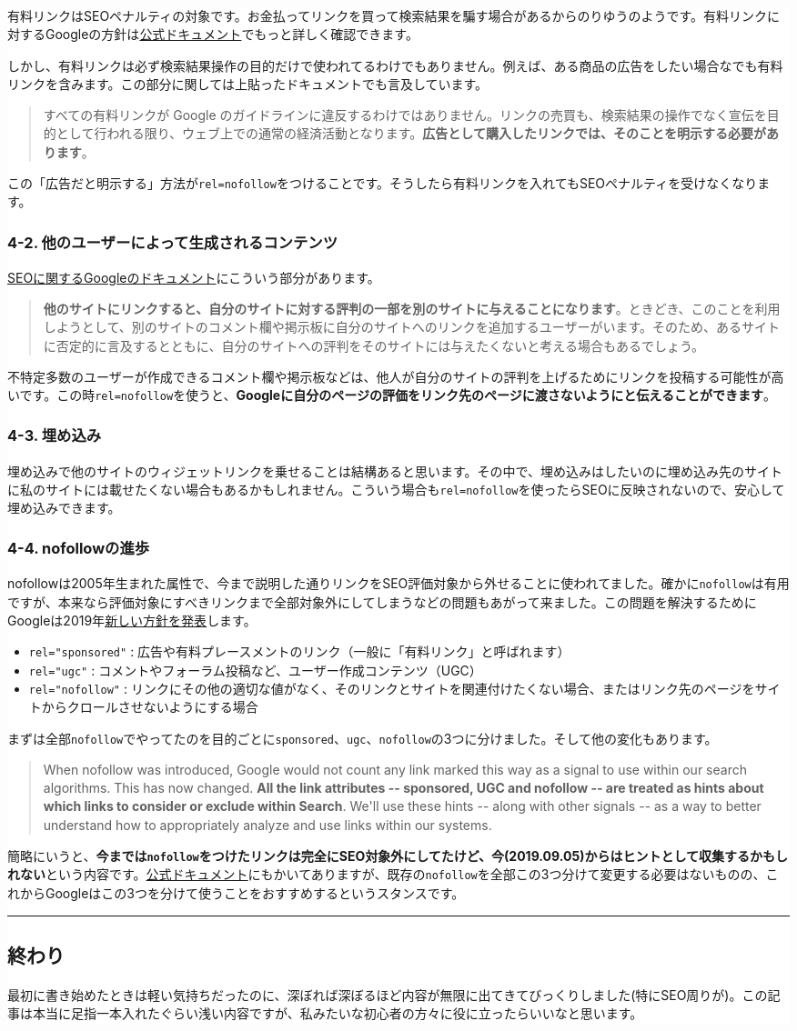 有料リンクはSEOペナルティの対象です。お金払ってリンクを買って検索結果を騙す場合があるからのりゆうのようです。有料リンクに対するGoogleの方針は[公式ドキュメント](https://developers.google.com/search/docs/advanced/guidelines/paid-links)でもっと詳しく確認できます。

しかし、有料リンクは必ず検索結果操作の目的だけで使われてるわけでもありません。例えば、ある商品の広告をしたい場合なでも有料リンクを含みます。この部分に関しては上貼ったドキュメントでも言及しています。

> すべての有料リンクが Google のガイドラインに違反するわけではありません。リンクの売買も、検索結果の操作でなく宣伝を目的として行われる限り、ウェブ上での通常の経済活動となります。**広告として購入したリンクでは、そのことを明示する必要があります**。

この「広告だと明示する」方法が`rel=nofollow`をつけることです。そうしたら有料リンクを入れてもSEOペナルティを受けなくなります。

### 4-2. 他のユーザーによって生成されるコンテンツ

[SEOに関するGoogleのドキュメント](https://developers.google.com/search/docs/beginner/seo-starter-guide#%EB%A7%81%ED%81%AC-%EB%8C%80%EC%83%81%EC%97%90-%EC%A3%BC%EC%9D%98%ED%95%A9%EB%8B%88%EB%8B%A4.)にこういう部分があります。

> **他のサイトにリンクすると、自分のサイトに対する評判の一部を別のサイトに与えることになります**。ときどき、このことを利用しようとして、別のサイトのコメント欄や掲示板に自分のサイトへのリンクを追加するユーザーがいます。そのため、あるサイトに否定的に言及するとともに、自分のサイトへの評判をそのサイトには与えたくないと考える場合もあるでしょう。

不特定多数のユーザーが作成できるコメント欄や掲示板などは、他人が自分のサイトの評判を上げるためにリンクを投稿する可能性が高いです。この時`rel=nofollow`を使うと、**Googleに自分のページの評価をリンク先のページに渡さないようにと伝えることができます**。

### 4-3. 埋め込み

埋め込みで他のサイトのウィジェットリンクを乗せることは結構あると思います。その中で、埋め込みはしたいのに埋め込み先のサイトに私のサイトには載せたくない場合もあるかもしれません。こういう場合も`rel=nofollow`を使ったらSEOに反映されないので、安心して埋め込みできます。

### 4-4. nofollowの進歩

nofollowは2005年生まれた属性で、今まで説明した通りリンクをSEO評価対象から外せることに使われてました。確かに`nofollow`は有用ですが、本来なら評価対象にすべきリンクまで全部対象外にしてしまうなどの問題もあがって来ました。この問題を解決するためにGoogleは2019年[新しい方針を発表](https://developers.google.com/search/blog/2019/09/evolving-nofollow-new-ways-to-identify)します。
	
- `rel="sponsored"`
: 広告や有料プレースメントのリンク（一般に「有料リンク」と呼ばれます）
- `rel="ugc"`
: コメントやフォーラム投稿など、ユーザー作成コンテンツ（UGC）
- `rel="nofollow"`
: リンクにその他の適切な値がなく、そのリンクとサイトを関連付けたくない場合、またはリンク先のページをサイトからクロールさせないようにする場合

まずは全部`nofollow`でやってたのを目的ごとに`sponsored`、`ugc`、`nofollow`の3つに分けました。そして他の変化もあります。

>When nofollow was introduced, Google would not count any link marked this way as a signal to use within our search algorithms. This has now changed. **All the link attributes -- sponsored, UGC and nofollow -- are treated as hints about which links to consider or exclude within Search**. We'll use these hints -- along with other signals -- as a way to better understand how to appropriately analyze and use links within our systems.

簡略にいうと、**今までは`nofollow`をつけたリンクは完全にSEO対象外にしてたけど、今(2019.09.05)からはヒントとして収集するかもしれない**という内容です。[公式ドキュメント](https://developers.google.com/search/blog/2019/09/evolving-nofollow-new-ways-to-identify)にもかいてありますが、既存の`nofollow`を全部この3つ分けて変更する必要はないものの、これからGoogleはこの3つを分けて使うことをおすすめするというスタンスです。
	
---

## 終わり
最初に書き始めたときは軽い気持ちだったのに、深ぼれば深ぼるほど内容が無限に出てきてびっくりしました(特にSEO周りが)。この記事は本当に足指一本入れたぐらい浅い内容ですが、私みたいな初心者の方々に役に立ったらいいなと思います。